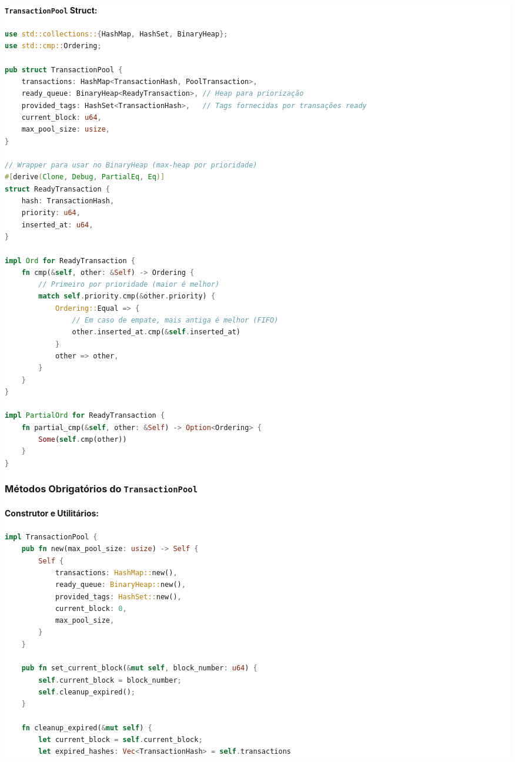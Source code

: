 #### **`TransactionPool` Struct:**
```rust
use std::collections::{HashMap, HashSet, BinaryHeap};
use std::cmp::Ordering;

pub struct TransactionPool {
    transactions: HashMap<TransactionHash, PoolTransaction>,
    ready_queue: BinaryHeap<ReadyTransaction>, // Heap para priorização
    provided_tags: HashSet<TransactionHash>,   // Tags fornecidas por transações ready
    current_block: u64,
    max_pool_size: usize,
}

// Wrapper para usar no BinaryHeap (max-heap por prioridade)
#[derive(Clone, Debug, PartialEq, Eq)]
struct ReadyTransaction {
    hash: TransactionHash,
    priority: u64,
    inserted_at: u64,
}

impl Ord for ReadyTransaction {
    fn cmp(&self, other: &Self) -> Ordering {
        // Primeiro por prioridade (maior é melhor)
        match self.priority.cmp(&other.priority) {
            Ordering::Equal => {
                // Em caso de empate, mais antiga é melhor (FIFO)
                other.inserted_at.cmp(&self.inserted_at)
            }
            other => other,
        }
    }
}

impl PartialOrd for ReadyTransaction {
    fn partial_cmp(&self, other: &Self) -> Option<Ordering> {
        Some(self.cmp(other))
    }
}
```

### Métodos Obrigatórios do `TransactionPool`

#### **Construtor e Utilitários:**
```rust
impl TransactionPool {
    pub fn new(max_pool_size: usize) -> Self {
        Self {
            transactions: HashMap::new(),
            ready_queue: BinaryHeap::new(),
            provided_tags: HashSet::new(),
            current_block: 0,
            max_pool_size,
        }
    }
    
    pub fn set_current_block(&mut self, block_number: u64) {
        self.current_block = block_number;
        self.cleanup_expired();
    }
    
    fn cleanup_expired(&mut self) {
        let current_block = self.current_block;
        let expired_hashes: Vec<TransactionHash> = self.transactions
```